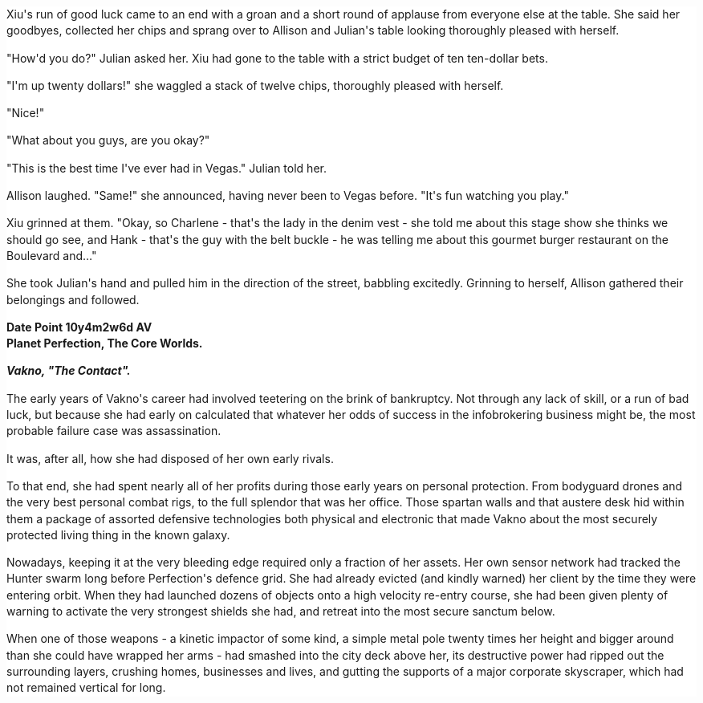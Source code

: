 Xiu's run of good luck came to an end with a groan and a short round of
applause from everyone else at the table. She said her goodbyes, collected her
chips and sprang over to Allison and Julian's table looking thoroughly pleased
with herself.

"How'd you do?" Julian asked her. Xiu had gone to the table with a strict
budget of ten ten-dollar bets.

"I'm up twenty dollars!" she waggled a stack of twelve chips, thoroughly
pleased with herself.

"Nice!"

"What about you guys, are you okay?"

"This is the best time I've ever had in Vegas." Julian told her.

Allison laughed. "Same!" she announced, having never been to Vegas before.
"It's fun watching you play."

Xiu grinned at them. "Okay, so Charlene - that's the lady in the denim vest -
she told me about this stage show she thinks we should go see, and Hank -
that's the guy with the belt buckle - he was telling me about this gourmet
burger restaurant on the Boulevard and…"

She took Julian's hand and pulled him in the direction of the street, babbling
excitedly. Grinning to herself, Allison gathered their belongings and
followed.

**Date Point 10y4m2w6d AV**  
**Planet Perfection, The Core Worlds.**

**_Vakno, "The Contact"._**

The early years of Vakno's career had involved teetering on the brink of
bankruptcy. Not through any lack of skill, or a run of bad luck, but because
she had early on calculated that whatever her odds of success in the
infobrokering business might be, the most probable failure case was
assassination.

It was, after all, how she had disposed of her own early rivals.

To that end, she had spent nearly all of her profits during those early years
on personal protection. From bodyguard drones and the very best personal
combat rigs, to the full splendor that was her office. Those spartan walls and
that austere desk hid within them a package of assorted defensive technologies
both physical and electronic that made Vakno about the most securely protected
living thing in the known galaxy.

Nowadays, keeping it at the very bleeding edge required only a fraction of her
assets. Her own sensor network had tracked the Hunter swarm long before
Perfection's defence grid. She had already evicted (and kindly warned) her
client by the time they were entering orbit. When they had launched dozens of
objects onto a high velocity re-entry course, she had been given plenty of
warning to activate the very strongest shields she had, and retreat into the
most secure sanctum below.

When one of those weapons - a kinetic impactor of some kind, a simple metal
pole twenty times her height and bigger around than she could have wrapped her
arms - had smashed into the city deck above her, its destructive power had
ripped out the surrounding layers, crushing homes, businesses and lives, and
gutting the supports of a major corporate skyscraper, which had not remained
vertical for long.
